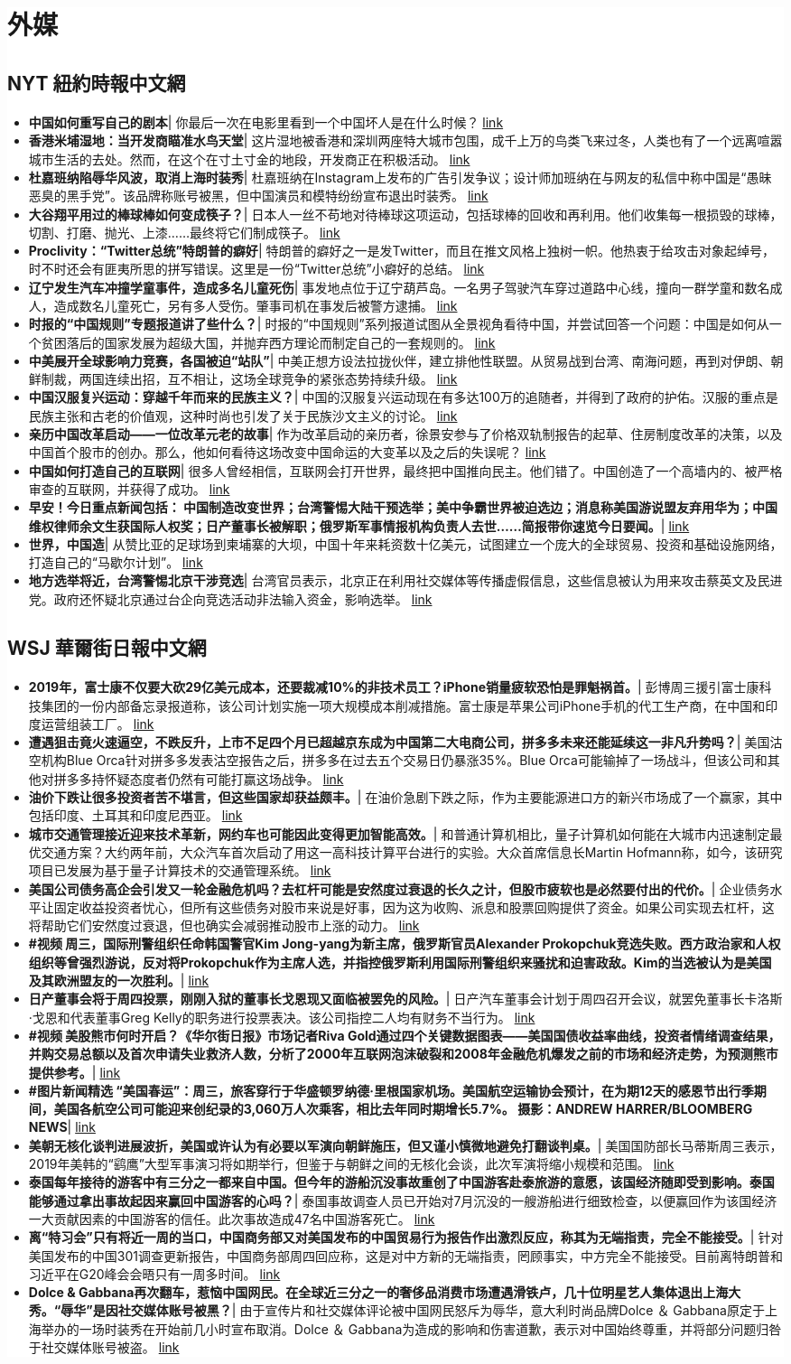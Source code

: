 # 外媒

## NYT 紐約時報中文網
- **中国如何重写自己的剧本**|  你最后一次在电影里看到一个中国坏人是在什么时候？ [link](https://nyti.ms/2OV2wF7)
- **香港米埔湿地：当开发商瞄准水鸟天堂**|  这片湿地被香港和深圳两座特大城市包围，成千上万的鸟类飞来过冬，人类也有了一个远离喧嚣城市生活的去处。然而，在这个在寸土寸金的地段，开发商正在积极活动。 [link](https://nyti.ms/2PHoIYS)
- **杜嘉班纳陷辱华风波，取消上海时装秀**|  杜嘉班纳在Instagram上发布的广告引发争议；设计师加班纳在与网友的私信中称中国是“愚昧恶臭的黑手党”。该品牌称账号被黑，但中国演员和模特纷纷宣布退出时装秀。 [link](https://nyti.ms/2P0Di8m)
- **大谷翔平用过的棒球棒如何变成筷子？**|  日本人一丝不苟地对待棒球这项运动，包括球棒的回收和再利用。他们收集每一根损毁的球棒，切割、打磨、抛光、上漆……最终将它们制成筷子。 [link](https://nyti.ms/2OV2wVD)
- **Proclivity：“Twitter总统”特朗普的癖好**|  特朗普的癖好之一是发Twitter，而且在推文风格上独树一帜。他热衷于给攻击对象起绰号，时不时还会有匪夷所思的拼写错误。这里是一份“Twitter总统”小癖好的总结。 [link](https://nyti.ms/2OYARmR)
- **辽宁发生汽车冲撞学童事件，造成多名儿童死伤**|  事发地点位于辽宁葫芦岛。一名男子驾驶汽车穿过道路中心线，撞向一群学童和数名成人，造成数名儿童死亡，另有多人受伤。肇事司机在事发后被警方逮捕。 [link](https://nyti.ms/2OV2xc9)
- **时报的“中国规则”专题报道讲了些什么？**|  时报的“中国规则”系列报道试图从全景视角看待中国，并尝试回答一个问题：中国是如何从一个贫困落后的国家发展为超级大国，并抛弃西方理论而制定自己的一套规则的。 [link](https://nyti.ms/2R47f9E)
- **中美展开全球影响力竞赛，各国被迫“站队”**|  中美正想方设法拉拢伙伴，建立排他性联盟。从贸易战到台湾、南海问题，再到对伊朗、朝鲜制裁，两国连续出招，互不相让，这场全球竞争的紧张态势持续升级。 [link](https://nyti.ms/2OY1SGR)
- **中国汉服复兴运动：穿越千年而来的民族主义？**|  中国的汉服复兴运动现在有多达100万的追随者，并得到了政府的护佑。汉服的重点是民族主张和古老的价值观，这种时尚也引发了关于民族沙文主义的讨论。 [link](https://nyti.ms/2OZ8cy7)
- **亲历中国改革启动——一位改革元老的故事**|  作为改革启动的亲历者，徐景安参与了价格双轨制报告的起草、住房制度改革的决策，以及中国首个股市的创办。那么，他如何看待这场改变中国命运的大变革以及之后的失误呢？ [link](https://nyti.ms/2R1kRSN)
- **中国如何打造自己的互联网**|  很多人曾经相信，互联网会打开世界，最终把中国推向民主。他们错了。中国创造了一个高墙内的、被严格审查的互联网，并获得了成功。 [link](https://nyti.ms/2R47em6)
- **早安！今日重点新闻包括： 中国制造改变世界；台湾警惕大陆干预选举；美中争霸世界被迫选边；消息称美国游说盟友弃用华为；中国维权律师余文生获国际人权奖；日产董事长被解职；俄罗斯军事情报机构负责人去世……简报带你速览今日要闻。**|  [link](https://nyti.ms/2P2LzJe)
- **世界，中国造**|  从赞比亚的足球场到柬埔寨的大坝，中国十年来耗资数十亿美元，试图建立一个庞大的全球贸易、投资和基础设施网络，打造自己的“马歇尔计划”。 [link](https://nyti.ms/2OXPaZ1)
- **地方选举将近，台湾警惕北京干涉竞选**|  台湾官员表示，北京正在利用社交媒体等传播虚假信息，这些信息被认为用来攻击蔡英文及民进党。政府还怀疑北京通过台企向竞选活动非法输入资金，影响选举。 [link](https://nyti.ms/2OWkQxJ)

## WSJ 華爾街日報中文網
- **2019年，富士康不仅要大砍29亿美元成本，还要裁减10%的非技术员工？iPhone销量疲软恐怕是罪魁祸首。**|  彭博周三援引富士康科技集团的一份内部备忘录报道称，该公司计划实施一项大规模成本削减措施。富士康是苹果公司iPhone手机的代工生产商，在中国和印度运营组装工厂。 [link](https://on.wsj.com/2OWm4sP)
- **遭遇狙击竟火速逼空，不跌反升，上市不足四个月已超越京东成为中国第二大电商公司，拼多多未来还能延续这一非凡升势吗？**|  美国沽空机构Blue Orca针对拼多多发表沽空报告之后，拼多多在过去五个交易日仍暴涨35%。Blue Orca可能输掉了一场战斗，但该公司和其他对拼多多持怀疑态度者仍然有可能打赢这场战争。 [link](https://on.wsj.com/2OYK1zQ)
- **油价下跌让很多投资者苦不堪言，但这些国家却获益颇丰。**|  在油价急剧下跌之际，作为主要能源进口方的新兴市场成了一个赢家，其中包括印度、土耳其和印度尼西亚。 [link](https://on.wsj.com/2OWEiKJ)
- **城市交通管理接近迎来技术革新，网约车也可能因此变得更加智能高效。**|  和普通计算机相比，量子计算机如何能在大城市内迅速制定最优交通方案？大约两年前，大众汽车首次启动了用这一高科技计算平台进行的实验。大众首席信息长Martin Hofmann称，如今，该研究项目已发展为基于量子计算技术的交通管理系统。 [link](https://on.wsj.com/2OWm4Jl)
- **美国公司债务高企会引发又一轮金融危机吗？去杠杆可能是安然度过衰退的长久之计，但股市疲软也是必然要付出的代价。**|  企业债务水平让固定收益投资者忧心，但所有这些债务对股市来说是好事，因为这为收购、派息和股票回购提供了资金。如果公司实现去杠杆，这将帮助它们安然度过衰退，但也确实会减弱推动股市上涨的动力。 [link](https://on.wsj.com/2OWm4ZR)
- **#视频 周三，国际刑警组织任命韩国警官Kim Jong-yang为新主席，俄罗斯官员Alexander Prokopchuk竞选失败。西方政治家和人权组织等曾强烈游说，反对将Prokopchuk作为主席人选，并指控俄罗斯利用国际刑警组织来骚扰和迫害政敌。Kim的当选被认为是美国及其欧洲盟友的一次胜利。**|   [link](https://on.wsj.com/2OWhWsQ)
- **日产董事会将于周四投票，刚刚入狱的董事长戈恩现又面临被罢免的风险。**|  日产汽车董事会计划于周四召开会议，就罢免董事长卡洛斯·戈恩和代表董事Greg Kelly的职务进行投票表决。该公司指控二人均有财务不当行为。 [link](https://on.wsj.com/2OV8vKg)
- **#视频 美股熊市何时开启？《华尔街日报》市场记者Riva Gold通过四个关键数据图表——美国国债收益率曲线，投资者情绪调查结果，并购交易总额以及首次申请失业救济人数，分析了2000年互联网泡沫破裂和2008年金融危机爆发之前的市场和经济走势，为预测熊市提供参考。**|   [link](https://on.wsj.com/2OXUOtO)
- **#图片新闻精选 “美国春运”：周三，旅客穿行于华盛顿罗纳德·里根国家机场。美国航空运输协会预计，在为期12天的感恩节出行季期间，美国各航空公司可能迎来创纪录的3,060万人次乘客，相比去年同时期增长5.7%。 摄影：ANDREW HARRER/BLOOMBERG NEWS**|   [link](http://bit.ly/2OZ8ogP)
- **美朝无核化谈判进展波折，美国或许认为有必要以军演向朝鲜施压，但又谨小慎微地避免打翻谈判桌。**|  美国国防部长马蒂斯周三表示，2019年美韩的“鹞鹰”大型军事演习将如期举行，但鉴于与朝鲜之间的无核化会谈，此次军演将缩小规模和范围。 [link](https://on.wsj.com/2P2LK7m)
- **泰国每年接待的游客中有三分之一都来自中国。但今年的游船沉没事故重创了中国游客赴泰旅游的意愿，该国经济随即受到影响。泰国能够通过拿出事故起因来赢回中国游客的心吗？**|  泰国事故调查人员已开始对7月沉没的一艘游船进行细致检查，以便赢回作为该国经济一大贡献因素的中国游客的信任。此次事故造成47名中国游客死亡。 [link](https://on.wsj.com/2OWm6AX)
- **离“特习会”只有将近一周的当口，中国商务部又对美国发布的中国贸易行为报告作出激烈反应，称其为无端指责，完全不能接受。**|  针对美国发布的中国301调查更新报告，中国商务部周四回应称，这是对中方新的无端指责，罔顾事实，中方完全不能接受。目前离特朗普和习近平在G20峰会会晤只有一周多时间。 [link](https://on.wsj.com/2OWm7Vx)
- **Dolce & Gabbana再次翻车，惹恼中国网民。在全球近三分之一的奢侈品消费市场遭遇滑铁卢，几十位明星艺人集体退出上海大秀。“辱华”是因社交媒体账号被黑？**|  由于宣传片和社交媒体评论被中国网民怒斥为辱华，意大利时尚品牌Dolce ＆ Gabbana原定于上海举办的一场时装秀在开始前几小时宣布取消。Dolce ＆ Gabbana为造成的影响和伤害道歉，表示对中国始终尊重，并将部分问题归咎于社交媒体账号被盗。 [link](https://on.wsj.com/2OYB0Xr)